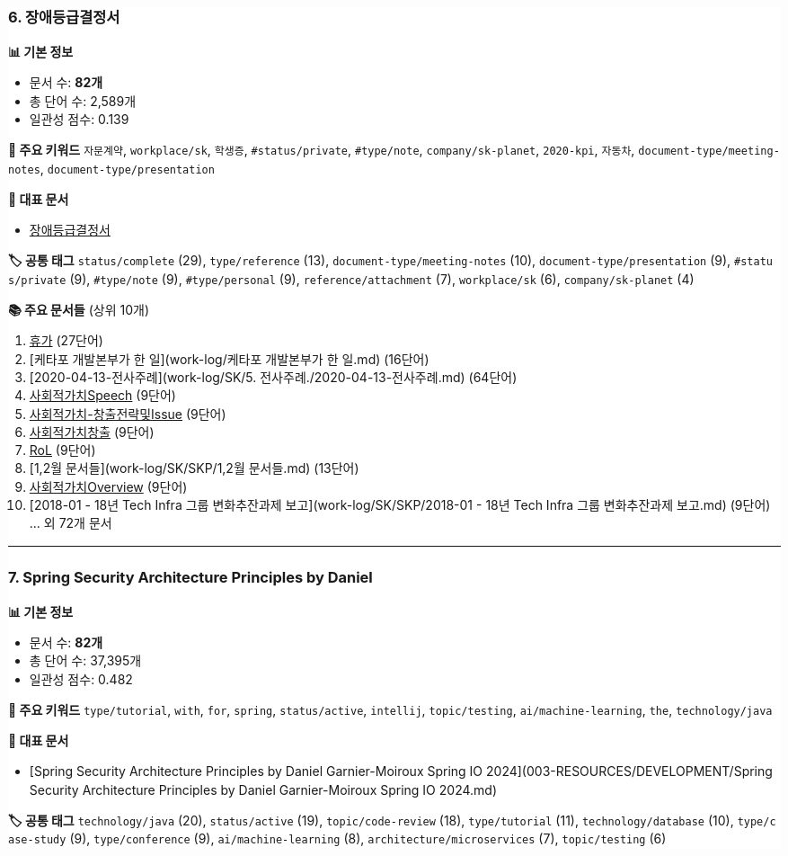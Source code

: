 
### 6. 장애등급결정서

**📊 기본 정보**
- 문서 수: **82개**
- 총 단어 수: 2,589개
- 일관성 점수: 0.139

**🔑 주요 키워드**
`자문계약`, `workplace/sk`, `학생증`, `#status/private`, `#type/note`, `company/sk-planet`, `2020-kpi`, `자동차`, `document-type/meeting-notes`, `document-type/presentation`

**📄 대표 문서**
- [장애등급결정서](998-PRIVATE/private/나/장애등급결정서.md)

**🏷️ 공통 태그**
`status/complete` (29), `type/reference` (13), `document-type/meeting-notes` (10), `document-type/presentation` (9), `#status/private` (9), `#type/note` (9), `#type/personal` (9), `reference/attachment` (7), `workplace/sk` (6), `company/sk-planet` (4)

**📚 주요 문서들** (상위 10개)

1. [휴가](work-log/휴가.md) (27단어)
2. [케타포 개발본부가 한 일](work-log/케타포 개발본부가 한 일.md) (16단어)
3. [2020-04-13-전사주례](work-log/SK/5. 전사주례./2020-04-13-전사주례.md) (64단어)
4. [사회적가치Speech](work-log/SK/SKP/사회적가치Speech.md) (9단어)
5. [사회적가치-창출전략및Issue](work-log/SK/SKP/사회적가치-창출전략및Issue.md) (9단어)
6. [사회적가치창출](work-log/SK/SKP/사회적가치창출.md) (9단어)
7. [RoL](work-log/SK/SKP/RoL.md) (9단어)
8. [1,2월 문서들](work-log/SK/SKP/1,2월 문서들.md) (13단어)
9. [사회적가치Overview](work-log/SK/SKP/사회적가치Overview.md) (9단어)
10. [2018-01 - 18년 Tech Infra 그룹 변화추잔과제 보고](work-log/SK/SKP/2018-01 - 18년 Tech Infra 그룹 변화추잔과제 보고.md) (9단어)
... 외 72개 문서

---

### 7. Spring Security Architecture Principles by Daniel 

**📊 기본 정보**
- 문서 수: **82개**
- 총 단어 수: 37,395개
- 일관성 점수: 0.482

**🔑 주요 키워드**
`type/tutorial`, `with`, `for`, `spring`, `status/active`, `intellij`, `topic/testing`, `ai/machine-learning`, `the`, `technology/java`

**📄 대표 문서**
- [Spring Security Architecture Principles by Daniel Garnier-Moiroux  Spring IO 2024](003-RESOURCES/DEVELOPMENT/Spring Security Architecture Principles by Daniel Garnier-Moiroux  Spring IO 2024.md)

**🏷️ 공통 태그**
`technology/java` (20), `status/active` (19), `topic/code-review` (18), `type/tutorial` (11), `technology/database` (10), `type/case-study` (9), `type/conference` (9), `ai/machine-learning` (8), `architecture/microservices` (7), `topic/testing` (6)
